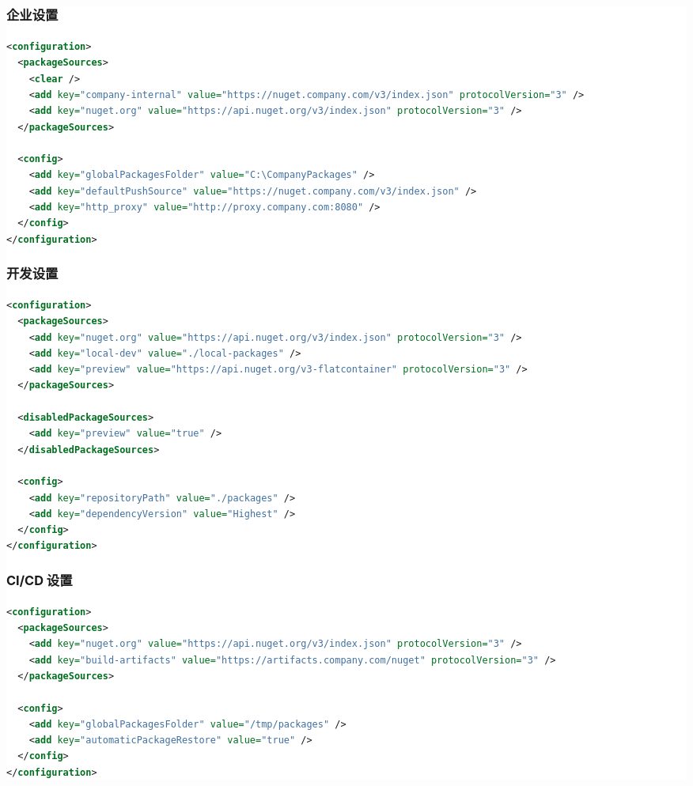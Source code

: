 ### 企业设置

```xml
<configuration>
  <packageSources>
    <clear />
    <add key="company-internal" value="https://nuget.company.com/v3/index.json" protocolVersion="3" />
    <add key="nuget.org" value="https://api.nuget.org/v3/index.json" protocolVersion="3" />
  </packageSources>
  
  <config>
    <add key="globalPackagesFolder" value="C:\CompanyPackages" />
    <add key="defaultPushSource" value="https://nuget.company.com/v3/index.json" />
    <add key="http_proxy" value="http://proxy.company.com:8080" />
  </config>
</configuration>
```

### 开发设置

```xml
<configuration>
  <packageSources>
    <add key="nuget.org" value="https://api.nuget.org/v3/index.json" protocolVersion="3" />
    <add key="local-dev" value="./local-packages" />
    <add key="preview" value="https://api.nuget.org/v3-flatcontainer" protocolVersion="3" />
  </packageSources>
  
  <disabledPackageSources>
    <add key="preview" value="true" />
  </disabledPackageSources>
  
  <config>
    <add key="repositoryPath" value="./packages" />
    <add key="dependencyVersion" value="Highest" />
  </config>
</configuration>
```

### CI/CD 设置

```xml
<configuration>
  <packageSources>
    <add key="nuget.org" value="https://api.nuget.org/v3/index.json" protocolVersion="3" />
    <add key="build-artifacts" value="https://artifacts.company.com/nuget" protocolVersion="3" />
  </packageSources>
  
  <config>
    <add key="globalPackagesFolder" value="/tmp/packages" />
    <add key="automaticPackageRestore" value="true" />
  </config>
</configuration>
```
